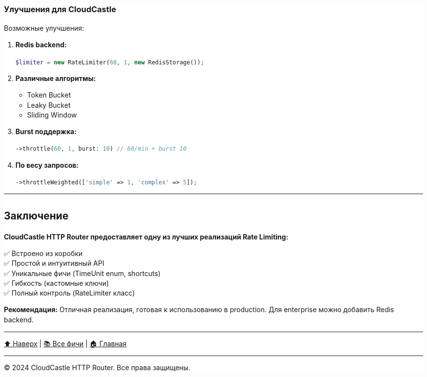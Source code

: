### Улучшения для CloudCastle

Возможные улучшения:

1. **Redis backend:**
   ```php
   $limiter = new RateLimiter(60, 1, new RedisStorage());
   ```

2. **Различные алгоритмы:**
   - Token Bucket
   - Leaky Bucket
   - Sliding Window

3. **Burst поддержка:**
   ```php
   ->throttle(60, 1, burst: 10) // 60/min + burst 10
   ```

4. **По весу запросов:**
   ```php
   ->throttleWeighted(['simple' => 1, 'complex' => 5]);
   ```

---

## Заключение

**CloudCastle HTTP Router предоставляет одну из лучших реализаций Rate Limiting:**

✅ Встроено из коробки  
✅ Простой и интуитивный API  
✅ Уникальные фичи (TimeUnit enum, shortcuts)  
✅ Гибкость (кастомные ключи)  
✅ Полный контроль (RateLimiter класс)  

**Рекомендация:** Отличная реализация, готовая к использованию в production. Для enterprise можно добавить Redis backend.

---

[⬆ Наверх](#rate-limiting---детальное-описание-возможностей) | [📚 Все фичи](../ALL_FEATURES.md) | [🏠 Главная](../../../README.md)

---

© 2024 CloudCastle HTTP Router. Все права защищены.
